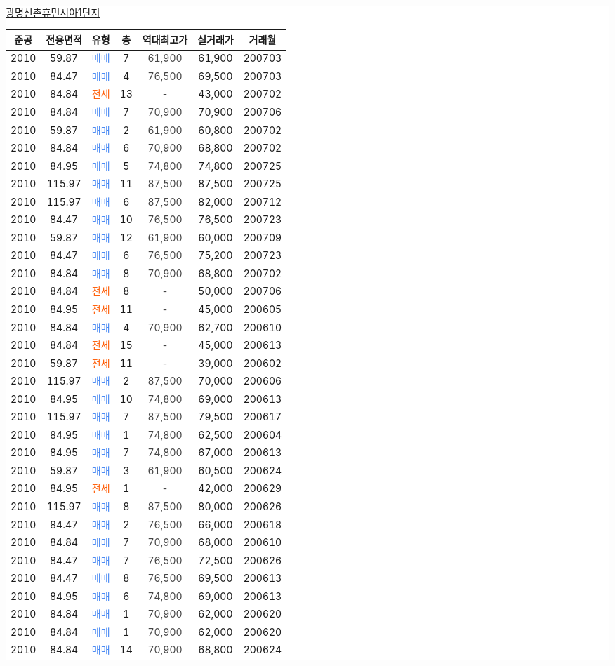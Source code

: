[광명신촌휴먼시아1단지](https://search.naver.com/search.naver?query=%EA%B2%BD%EA%B8%B0%EB%8F%84+%EA%B4%91%EB%AA%85%EC%8B%9C+%EC%86%8C%ED%95%98%EB%8F%99+%EA%B4%91%EB%AA%85%EC%8B%A0%EC%B4%8C%ED%9C%B4%EB%A8%BC%EC%8B%9C%EC%95%841%EB%8B%A8%EC%A7%80)

|준공|전용면적|유형|층|역대최고가|실거래가|거래월|
|:---:|:---:|:---:|:---:|:---:|:---:|:---:|
|2010|59.87|<span style="color:#4285f3">매매</span>|7|<span style="color:#444444">61,900</span>|61,900|200703|
|2010|84.47|<span style="color:#4285f3">매매</span>|4|<span style="color:#444444">76,500</span>|69,500|200703|
|2010|84.84|<span style="color:#ff5a00">전세</span>|13|<span style="color:#444444">-</span>|43,000|200702|
|2010|84.84|<span style="color:#4285f3">매매</span>|7|<span style="color:#444444">70,900</span>|70,900|200706|
|2010|59.87|<span style="color:#4285f3">매매</span>|2|<span style="color:#444444">61,900</span>|60,800|200702|
|2010|84.84|<span style="color:#4285f3">매매</span>|6|<span style="color:#444444">70,900</span>|68,800|200702|
|2010|84.95|<span style="color:#4285f3">매매</span>|5|<span style="color:#444444">74,800</span>|74,800|200725|
|2010|115.97|<span style="color:#4285f3">매매</span>|11|<span style="color:#444444">87,500</span>|87,500|200725|
|2010|115.97|<span style="color:#4285f3">매매</span>|6|<span style="color:#444444">87,500</span>|82,000|200712|
|2010|84.47|<span style="color:#4285f3">매매</span>|10|<span style="color:#444444">76,500</span>|76,500|200723|
|2010|59.87|<span style="color:#4285f3">매매</span>|12|<span style="color:#444444">61,900</span>|60,000|200709|
|2010|84.47|<span style="color:#4285f3">매매</span>|6|<span style="color:#444444">76,500</span>|75,200|200723|
|2010|84.84|<span style="color:#4285f3">매매</span>|8|<span style="color:#444444">70,900</span>|68,800|200702|
|2010|84.84|<span style="color:#ff5a00">전세</span>|8|<span style="color:#444444">-</span>|50,000|200706|
|2010|84.95|<span style="color:#ff5a00">전세</span>|11|<span style="color:#444444">-</span>|45,000|200605|
|2010|84.84|<span style="color:#4285f3">매매</span>|4|<span style="color:#444444">70,900</span>|62,700|200610|
|2010|84.84|<span style="color:#ff5a00">전세</span>|15|<span style="color:#444444">-</span>|45,000|200613|
|2010|59.87|<span style="color:#ff5a00">전세</span>|11|<span style="color:#444444">-</span>|39,000|200602|
|2010|115.97|<span style="color:#4285f3">매매</span>|2|<span style="color:#444444">87,500</span>|70,000|200606|
|2010|84.95|<span style="color:#4285f3">매매</span>|10|<span style="color:#444444">74,800</span>|69,000|200613|
|2010|115.97|<span style="color:#4285f3">매매</span>|7|<span style="color:#444444">87,500</span>|79,500|200617|
|2010|84.95|<span style="color:#4285f3">매매</span>|1|<span style="color:#444444">74,800</span>|62,500|200604|
|2010|84.95|<span style="color:#4285f3">매매</span>|7|<span style="color:#444444">74,800</span>|67,000|200613|
|2010|59.87|<span style="color:#4285f3">매매</span>|3|<span style="color:#444444">61,900</span>|60,500|200624|
|2010|84.95|<span style="color:#ff5a00">전세</span>|1|<span style="color:#444444">-</span>|42,000|200629|
|2010|115.97|<span style="color:#4285f3">매매</span>|8|<span style="color:#444444">87,500</span>|80,000|200626|
|2010|84.47|<span style="color:#4285f3">매매</span>|2|<span style="color:#444444">76,500</span>|66,000|200618|
|2010|84.84|<span style="color:#4285f3">매매</span>|7|<span style="color:#444444">70,900</span>|68,000|200610|
|2010|84.47|<span style="color:#4285f3">매매</span>|7|<span style="color:#444444">76,500</span>|72,500|200626|
|2010|84.47|<span style="color:#4285f3">매매</span>|8|<span style="color:#444444">76,500</span>|69,500|200613|
|2010|84.95|<span style="color:#4285f3">매매</span>|6|<span style="color:#444444">74,800</span>|69,000|200613|
|2010|84.84|<span style="color:#4285f3">매매</span>|1|<span style="color:#444444">70,900</span>|62,000|200620|
|2010|84.84|<span style="color:#4285f3">매매</span>|1|<span style="color:#444444">70,900</span>|62,000|200620|
|2010|84.84|<span style="color:#4285f3">매매</span>|14|<span style="color:#444444">70,900</span>|68,800|200624|